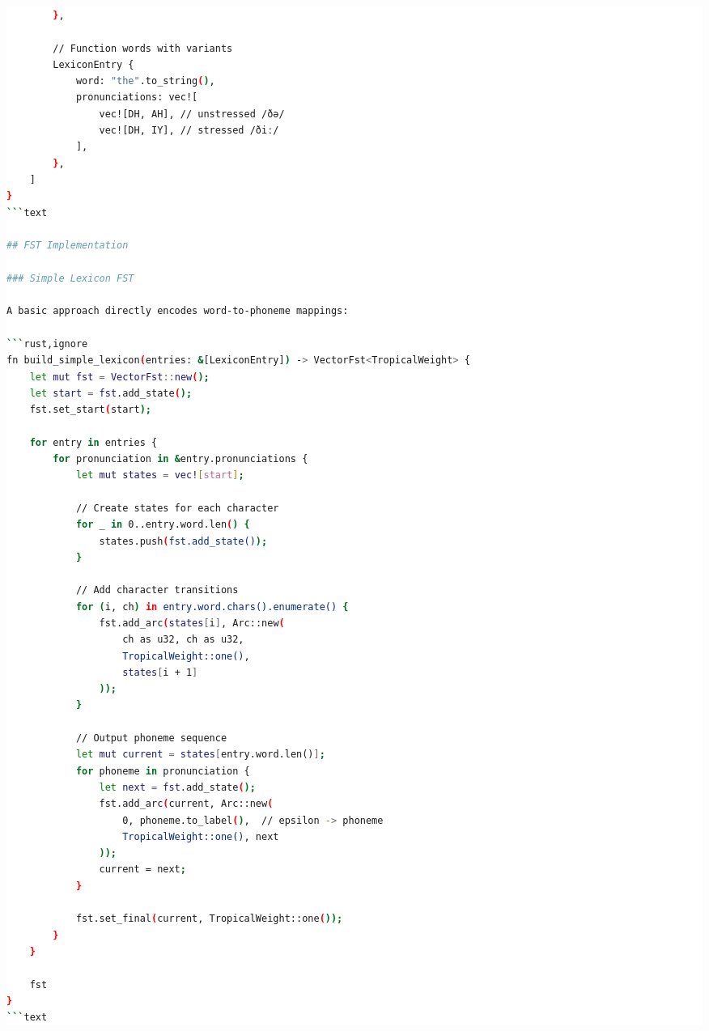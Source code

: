 ```bash
        },
        
        // Function words with variants
        LexiconEntry {
            word: "the".to_string(),
            pronunciations: vec![
                vec![DH, AH], // unstressed /ðə/
                vec![DH, IY], // stressed /ðiː/
            ],
        },
    ]
}
```text

## FST Implementation

### Simple Lexicon FST

A basic approach directly encodes word-to-phoneme mappings:

```rust,ignore
fn build_simple_lexicon(entries: &[LexiconEntry]) -> VectorFst<TropicalWeight> {
    let mut fst = VectorFst::new();
    let start = fst.add_state();
    fst.set_start(start);

    for entry in entries {
        for pronunciation in &entry.pronunciations {
            let mut states = vec![start];
            
            // Create states for each character
            for _ in 0..entry.word.len() {
                states.push(fst.add_state());
            }
            
            // Add character transitions
            for (i, ch) in entry.word.chars().enumerate() {
                fst.add_arc(states[i], Arc::new(
                    ch as u32, ch as u32,
                    TropicalWeight::one(),
                    states[i + 1]
                ));
            }
            
            // Output phoneme sequence
            let mut current = states[entry.word.len()];
            for phoneme in pronunciation {
                let next = fst.add_state();
                fst.add_arc(current, Arc::new(
                    0, phoneme.to_label(),  // epsilon -> phoneme
                    TropicalWeight::one(), next
                ));
                current = next;
            }
            
            fst.set_final(current, TropicalWeight::one());
        }
    }
    
    fst
}
```text

```